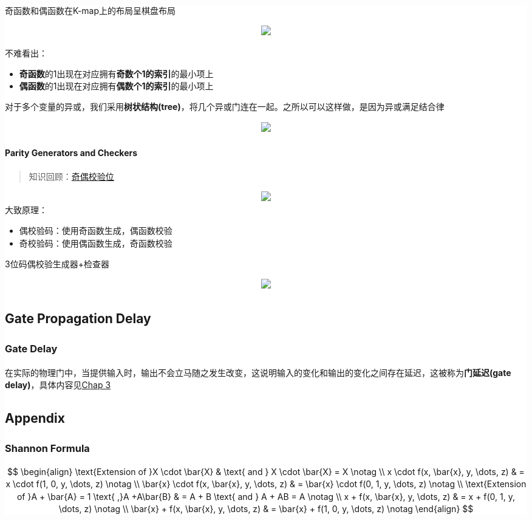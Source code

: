 奇函数和偶函数在K-map上的布局呈棋盘布局

<div style="text-align: center; margin-top: 0px;">
<img src="../images/C2/Quicker_20240505_172107.png" width="70%" style="margin: 0 auto;">
</div>

不难看出：

+ **奇函数**的1出现在对应拥有**奇数个1的索引**的最小项上
+ **偶函数**的1出现在对应拥有**偶数个1的索引**的最小项上

对于多个变量的异或，我们采用**树状结构(tree)**，将几个异或门连在一起。之所以可以这样做，是因为异或满足结合律

<div style="text-align: center; margin-top: 0px;">
<img src="../images/C4/4.png" width="70%" style="margin: 0 auto;">
</div>

#### Parity Generators and Checkers

>知识回顾：[奇偶校验位](1.md#error-detection)


<div style="text-align: center; margin-top: 0px;">
<img src="../images/C2/Quicker_20240505_173229.png" width="70%" style="margin: 0 auto;">
</div>
大致原理：

+ 偶校验码：使用奇函数生成，偶函数校验
+ 奇校验码：使用偶函数生成，奇函数校验 

3位码偶校验生成器+检查器

<div style="text-align: center; margin-top: 0px;">
<img src="../images/C2/Quicker_20240505_173342.png" width="70%" style="margin: 0 auto;">
</div>

## Gate Propagation Delay

### Gate Delay

在实际的物理门中，当提供输入时，输出不会立马随之发生改变，这说明输入的变化和输出的变化之间存在延迟，这被称为**门延迟(gate delay)**，具体内容见[Chap 3](3.md#technology-parameters)

## Appendix

### Shannon Formula

$$
\begin{align}
\text{Extension of }X \cdot \bar{X} & \text{ and } X \cdot \bar{X} = X \notag \\
x \cdot f(x, \bar{x}, y, \dots, z) & = x \cdot f(1, 0, y, \dots, z) \notag \\
\bar{x} \cdot f(x, \bar{x}, y, \dots, z) & = \bar{x} \cdot f(0, 1, y, \dots, z)
\notag \\
\text{Extension of }A + \bar{A} = 1 \text{ ,}A +A\bar{B} & = A + B \text{ and } A + AB = A
\notag \\
x + f(x, \bar{x}, y, \dots, z) & = x + f(0, 1, y, \dots, z) 
\notag \\
\bar{x} + f(x, \bar{x}, y, \dots, z) & = \bar{x} + f(1, 0, y, \dots, z) \notag 
\end{align} 
$$
